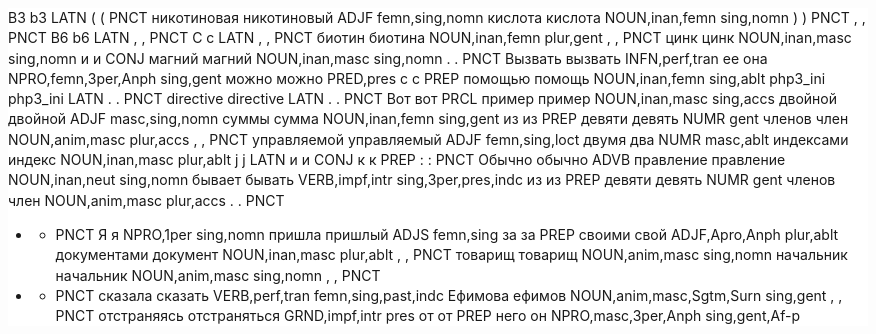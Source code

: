 B3 b3 LATN
( ( PNCT
никотиновая никотиновый ADJF femn,sing,nomn
кислота кислота NOUN,inan,femn sing,nomn
) ) PNCT
, , PNCT
B6 b6 LATN
, , PNCT
C c LATN
, , PNCT
биотин биотина NOUN,inan,femn plur,gent
, , PNCT
цинк цинк NOUN,inan,masc sing,nomn
и и CONJ
магний магний NOUN,inan,masc sing,nomn
. . PNCT
Вызвать вызвать INFN,perf,tran
ее она NPRO,femn,3per,Anph sing,gent
можно можно PRED,pres
с с PREP
помощью помощь NOUN,inan,femn sing,ablt
php3_ini php3_ini LATN
. . PNCT
directive directive LATN
. . PNCT
Вот вот PRCL
пример пример NOUN,inan,masc sing,accs
двойной двойной ADJF masc,sing,nomn
суммы сумма NOUN,inan,femn sing,gent
из из PREP
девяти девять NUMR gent
членов член NOUN,anim,masc plur,accs
, , PNCT
управляемой управляемый ADJF femn,sing,loct
двумя два NUMR masc,ablt
индексами индекс NOUN,inan,masc plur,ablt
j j LATN
и и CONJ
к к PREP
: : PNCT
Обычно обычно ADVB
правление правление NOUN,inan,neut sing,nomn
бывает бывать VERB,impf,intr sing,3per,pres,indc
из из PREP
девяти девять NUMR gent
членов член NOUN,anim,masc plur,accs
. . PNCT
- - PNCT
Я я NPRO,1per sing,nomn
пришла пришлый ADJS femn,sing
за за PREP
своими свой ADJF,Apro,Anph plur,ablt
документами документ NOUN,inan,masc plur,ablt
, , PNCT
товарищ товарищ NOUN,anim,masc sing,nomn
начальник начальник NOUN,anim,masc sing,nomn
, , PNCT
- - PNCT
сказала сказать VERB,perf,tran femn,sing,past,indc
Ефимова ефимов NOUN,anim,masc,Sgtm,Surn sing,gent
, , PNCT
отстраняясь отстраняться GRND,impf,intr pres
от от PREP
него он NPRO,masc,3per,Anph sing,gent,Af-p